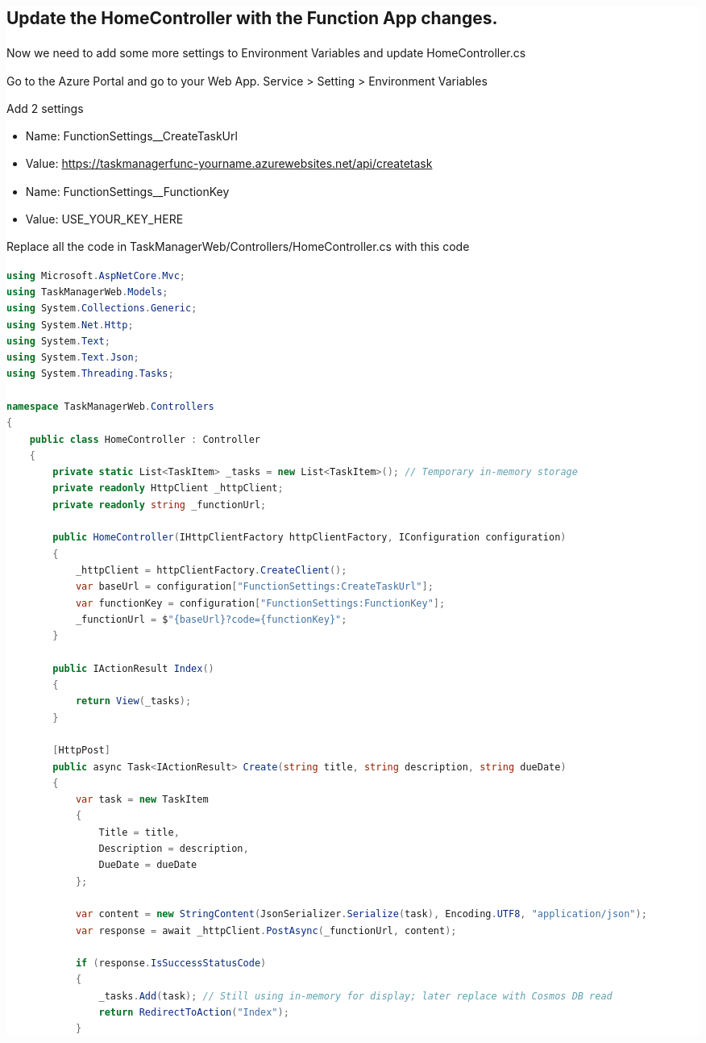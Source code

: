 ## Update the HomeController with the Function App changes.
Now we need to add some more settings to Environment Variables and update HomeController.cs

Go to the Azure Portal and go to your Web App.  Service > Setting > Environment Variables

Add 2 settings

- Name: FunctionSettings__CreateTaskUrl
- Value: https://taskmanagerfunc-yourname.azurewebsites.net/api/createtask

- Name: FunctionSettings__FunctionKey
- Value: USE_YOUR_KEY_HERE


Replace all the code in TaskManagerWeb/Controllers/HomeController.cs with this code
```csharp
using Microsoft.AspNetCore.Mvc;
using TaskManagerWeb.Models;
using System.Collections.Generic;
using System.Net.Http;
using System.Text;
using System.Text.Json;
using System.Threading.Tasks;

namespace TaskManagerWeb.Controllers
{
    public class HomeController : Controller
    {
        private static List<TaskItem> _tasks = new List<TaskItem>(); // Temporary in-memory storage
        private readonly HttpClient _httpClient;
        private readonly string _functionUrl;

        public HomeController(IHttpClientFactory httpClientFactory, IConfiguration configuration)
        {
            _httpClient = httpClientFactory.CreateClient();
            var baseUrl = configuration["FunctionSettings:CreateTaskUrl"];
            var functionKey = configuration["FunctionSettings:FunctionKey"];
            _functionUrl = $"{baseUrl}?code={functionKey}";
        }

        public IActionResult Index()
        {
            return View(_tasks);
        }

        [HttpPost]
        public async Task<IActionResult> Create(string title, string description, string dueDate)
        {
            var task = new TaskItem
            {
                Title = title,
                Description = description,
                DueDate = dueDate
            };

            var content = new StringContent(JsonSerializer.Serialize(task), Encoding.UTF8, "application/json");
            var response = await _httpClient.PostAsync(_functionUrl, content);

            if (response.IsSuccessStatusCode)
            {
                _tasks.Add(task); // Still using in-memory for display; later replace with Cosmos DB read
                return RedirectToAction("Index");
            }
```